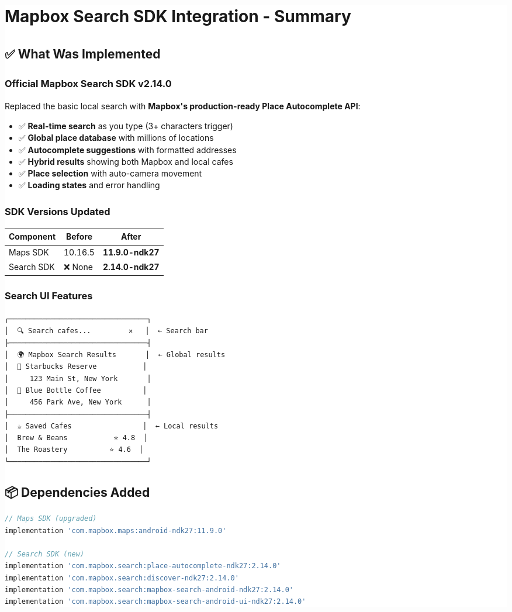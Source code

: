 # Mapbox Search SDK Integration - Summary

## ✅ What Was Implemented

### Official Mapbox Search SDK v2.14.0
Replaced the basic local search with **Mapbox's production-ready Place Autocomplete API**:

- ✅ **Real-time search** as you type (3+ characters trigger)
- ✅ **Global place database** with millions of locations
- ✅ **Autocomplete suggestions** with formatted addresses
- ✅ **Hybrid results** showing both Mapbox and local cafes
- ✅ **Place selection** with auto-camera movement
- ✅ **Loading states** and error handling

### SDK Versions Updated
| Component | Before | After |
|-----------|--------|-------|
| Maps SDK | 10.16.5 | **11.9.0-ndk27** |
| Search SDK | ❌ None | **2.14.0-ndk27** |

### Search UI Features
```
┌─────────────────────────────────┐
│  🔍 Search cafes...         ✕   │  ← Search bar
├─────────────────────────────────┤
│  🌍 Mapbox Search Results       │  ← Global results
│  📍 Starbucks Reserve           │
│     123 Main St, New York       │
│  📍 Blue Bottle Coffee          │
│     456 Park Ave, New York      │
├─────────────────────────────────┤
│  ☕ Saved Cafes                 │  ← Local results
│  Brew & Beans           ⭐ 4.8  │
│  The Roastery          ⭐ 4.6  │
└─────────────────────────────────┘
```

## 📦 Dependencies Added

```gradle
// Maps SDK (upgraded)
implementation 'com.mapbox.maps:android-ndk27:11.9.0'

// Search SDK (new)
implementation 'com.mapbox.search:place-autocomplete-ndk27:2.14.0'
implementation 'com.mapbox.search:discover-ndk27:2.14.0'
implementation 'com.mapbox.search:mapbox-search-android-ndk27:2.14.0'
implementation 'com.mapbox.search:mapbox-search-android-ui-ndk27:2.14.0'
```
